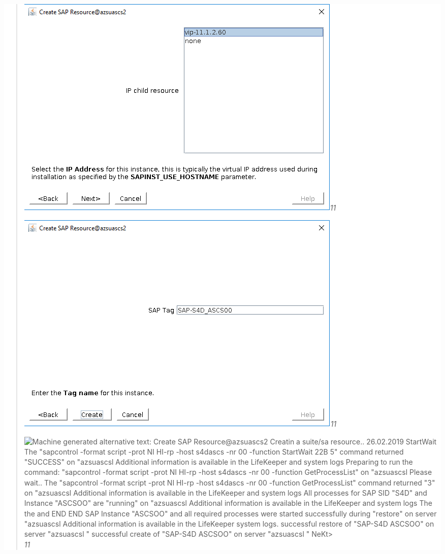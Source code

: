 > ![Machine generated alternative text: Create SAP Resource\@azsuascs2 IP child resource Select the IP Address for this instance, this is typically the virtual IP address used during installation as specified by the SAPINST LJSE HOSTNAME parameter. \<Back Cancel NeKt\> ](/99_images/image128.png)*11*
>
> ![Machine generated alternative text: Create SAP Resource\@azsuascs2 SAP Tag SAP-S4D ASCSOO Enter the Tag name for this instance. I ate I \<Back Cancel ](/99_images/image129.png)*11*
>
> ![Machine generated alternative text: Create SAP Resource\@azsuascs2 Creatin a suite/sa resource.. 26.02.2019 StartWait The \"sapcontrol -format script -prot NI HI-rp -host s4dascs -nr 00 -function StartWait 22B 5\" command returned \"SUCCESS\" on \"azsuascsl Additional information is available in the LifeKeeper and system logs Preparing to run the command: \"sapcontrol -format script -prot NI HI-rp -host s4dascs -nr 00 -function GetProcessList\" on \"azsuascsl Please wait.. The \"sapcontrol -format script -prot NI HI-rp -host s4dascs -nr 00 -function GetProcessList\" command returned \"3\" on \"azsuascsl Additional information is available in the LifeKeeper and system logs All processes for SAP SID \"S4D\" and Instance \"ASCSOO\" are \"running\" on \"azsuascsl Additional information is available in the LifeKeeper and system logs The the and END END SAP Instance \"ASCSOO\" and all required processes were started successfully during \"restore\" on server \"azsuascsl Additional information is available in the LifeKeeper system logs. successful restore of \"SAP-S4D ASCSOO\" on server \"azsuascsl \" successful create of \"SAP-S4D ASCSOO\" on server \"azsuascsl \" NeKt\> ](/99_images/image130.png)*11*
>